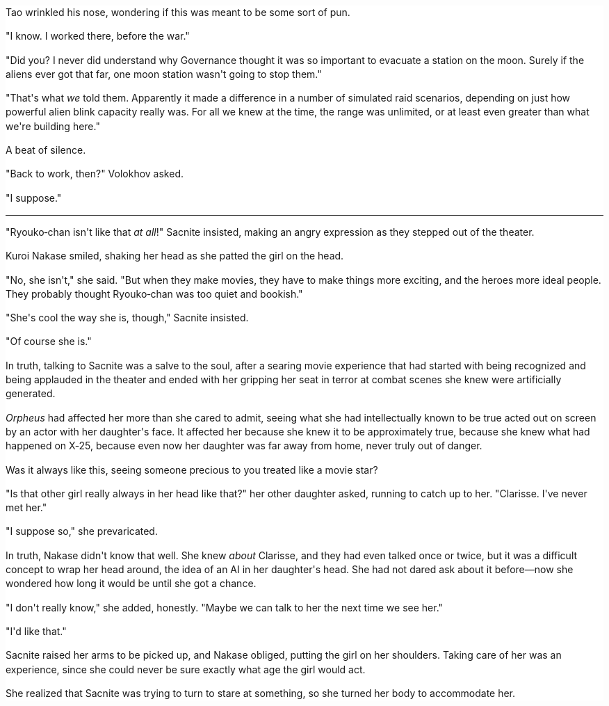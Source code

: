 Tao wrinkled his nose, wondering if this was meant to be some sort of pun.

"I know. I worked there, before the war."

"Did you? I never did understand why Governance thought it was so important to evacuate a station on the moon. Surely if the aliens ever got that far, one moon station wasn't going to stop them."

"That's what *we* told them. Apparently it made a difference in a number of simulated raid scenarios, depending on just how powerful alien blink capacity really was. For all we knew at the time, the range was unlimited, or at least even greater than what we're building here."

A beat of silence.

"Back to work, then?" Volokhov asked.

"I suppose."

---

"Ryouko‐chan isn't like that *at all*!" Sacnite insisted, making an angry expression as they stepped out of the theater.

Kuroi Nakase smiled, shaking her head as she patted the girl on the head.

"No, she isn't," she said. "But when they make movies, they have to make things more exciting, and the heroes more ideal people. They probably thought Ryouko‐chan was too quiet and bookish."

"She's cool the way she is, though," Sacnite insisted.

"Of course she is."

In truth, talking to Sacnite was a salve to the soul, after a searing movie experience that had started with being recognized and being applauded in the theater and ended with her gripping her seat in terror at combat scenes she knew were artificially generated.

*Orpheus* had affected her more than she cared to admit, seeing what she had intellectually known to be true acted out on screen by an actor with her daughter's face. It affected her because she knew it to be approximately true, because she knew what had happened on X‐25, because even now her daughter was far away from home, never truly out of danger.

Was it always like this, seeing someone precious to you treated like a movie star?

"Is that other girl really always in her head like that?" her other daughter asked, running to catch up to her. "Clarisse. I've never met her."

"I suppose so," she prevaricated.

In truth, Nakase didn't know that well. She knew *about* Clarisse, and they had even talked once or twice, but it was a difficult concept to wrap her head around, the idea of an AI in her daughter's head. She had not dared ask about it before—now she wondered how long it would be until she got a chance.

"I don't really know," she added, honestly. "Maybe we can talk to her the next time we see her."

"I'd like that."

Sacnite raised her arms to be picked up, and Nakase obliged, putting the girl on her shoulders. Taking care of her was an experience, since she could never be sure exactly what age the girl would act.

She realized that Sacnite was trying to turn to stare at something, so she turned her body to accommodate her.

